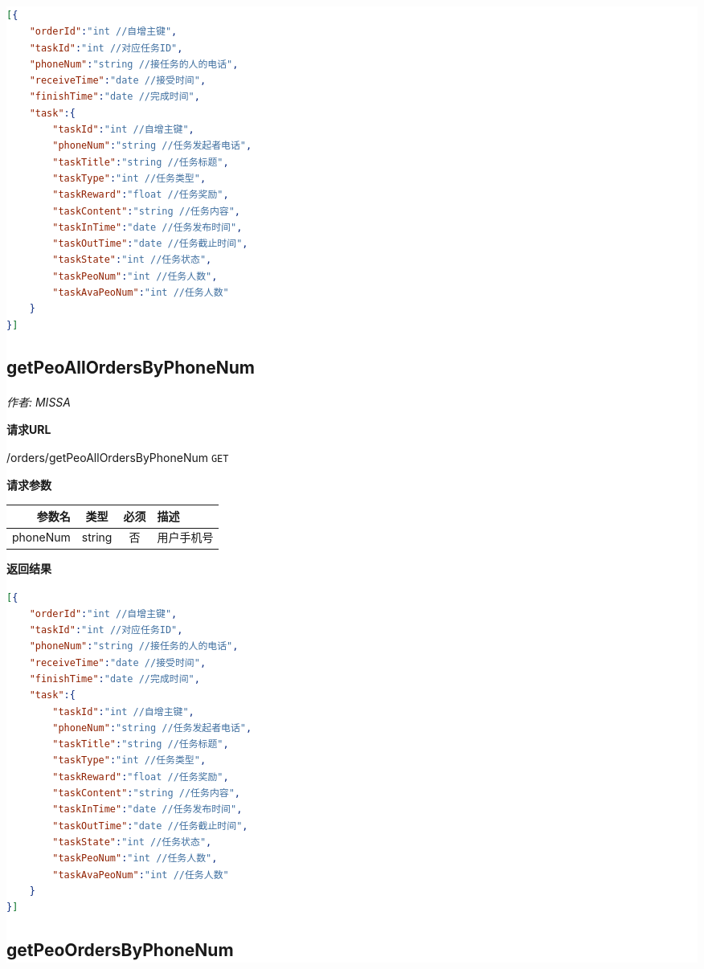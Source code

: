 ```json
[{
	"orderId":"int //自增主键",
	"taskId":"int //对应任务ID",
	"phoneNum":"string //接任务的人的电话",
	"receiveTime":"date //接受时间",
	"finishTime":"date //完成时间",
	"task":{
		"taskId":"int //自增主键",
		"phoneNum":"string //任务发起者电话",
		"taskTitle":"string //任务标题",
		"taskType":"int //任务类型",
		"taskReward":"float //任务奖励",
		"taskContent":"string //任务内容",
		"taskInTime":"date //任务发布时间",
		"taskOutTime":"date //任务截止时间",
		"taskState":"int //任务状态",
		"taskPeoNum":"int //任务人数",
		"taskAvaPeoNum":"int //任务人数"
	}
}]
```
## getPeoAllOrdersByPhoneNum

*作者: MISSA*

**请求URL**

/orders/getPeoAllOrdersByPhoneNum `GET` 

**请求参数**

参数名|类型|必须|描述
--:|:--:|:--:|:--
phoneNum|string|否|用户手机号

**返回结果**

```json
[{
	"orderId":"int //自增主键",
	"taskId":"int //对应任务ID",
	"phoneNum":"string //接任务的人的电话",
	"receiveTime":"date //接受时间",
	"finishTime":"date //完成时间",
	"task":{
		"taskId":"int //自增主键",
		"phoneNum":"string //任务发起者电话",
		"taskTitle":"string //任务标题",
		"taskType":"int //任务类型",
		"taskReward":"float //任务奖励",
		"taskContent":"string //任务内容",
		"taskInTime":"date //任务发布时间",
		"taskOutTime":"date //任务截止时间",
		"taskState":"int //任务状态",
		"taskPeoNum":"int //任务人数",
		"taskAvaPeoNum":"int //任务人数"
	}
}]
```
## getPeoOrdersByPhoneNum

